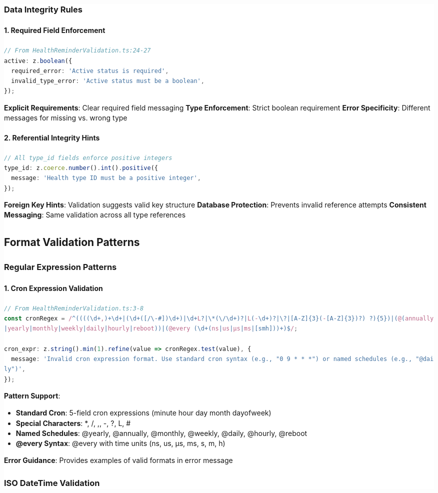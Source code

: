 ### Data Integrity Rules

#### 1. Required Field Enforcement
```typescript
// From HealthReminderValidation.ts:24-27
active: z.boolean({
  required_error: 'Active status is required',
  invalid_type_error: 'Active status must be a boolean',
});
```
**Explicit Requirements**: Clear required field messaging
**Type Enforcement**: Strict boolean requirement
**Error Specificity**: Different messages for missing vs. wrong type

#### 2. Referential Integrity Hints
```typescript
// All type_id fields enforce positive integers
type_id: z.coerce.number().int().positive({
  message: 'Health type ID must be a positive integer',
});
```
**Foreign Key Hints**: Validation suggests valid key structure
**Database Protection**: Prevents invalid reference attempts
**Consistent Messaging**: Same validation across all type references

## Format Validation Patterns

### Regular Expression Patterns

#### 1. Cron Expression Validation
```typescript
// From HealthReminderValidation.ts:3-8
const cronRegex = /^((((\d+,)+\d+|(\d+([/\-#])\d+)|\d+L?|\*(\/\d+)?|L(-\d+)?|\?|[A-Z]{3}(-[A-Z]{3})?) ?){5})|(@(annually|yearly|monthly|weekly|daily|hourly|reboot))|(@every (\d+(ns|us|µs|ms|[smh]))+)$/;

cron_expr: z.string().min(1).refine(value => cronRegex.test(value), {
  message: 'Invalid cron expression format. Use standard cron syntax (e.g., "0 9 * * *") or named schedules (e.g., "@daily")',
});
```

**Pattern Support**:
- **Standard Cron**: 5-field cron expressions (minute hour day month dayofweek)
- **Special Characters**: *, /, ,, -, ?, L, #
- **Named Schedules**: @yearly, @annually, @monthly, @weekly, @daily, @hourly, @reboot
- **@every Syntax**: @every with time units (ns, us, µs, ms, s, m, h)

**Error Guidance**: Provides examples of valid formats in error message

### ISO DateTime Validation
